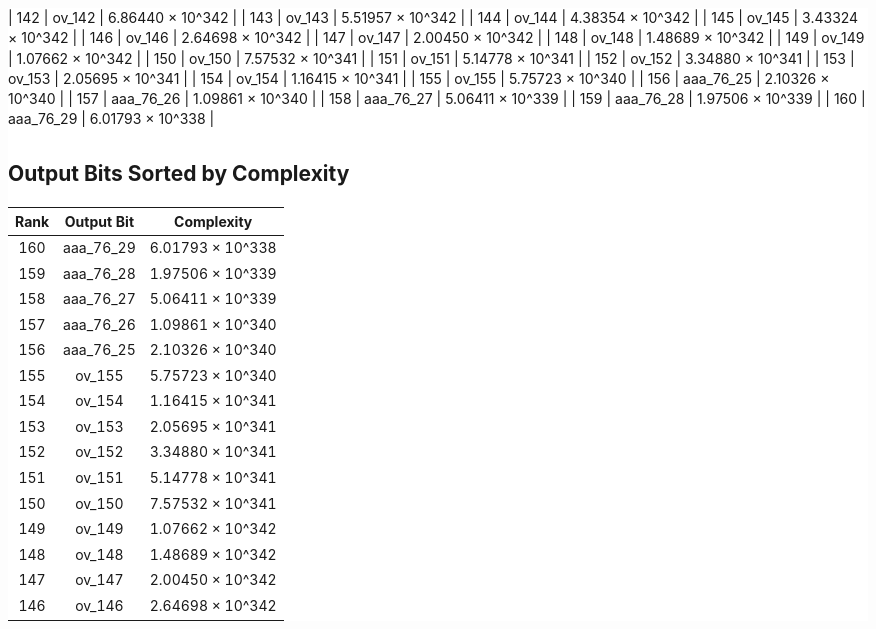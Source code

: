 | 142 | ov_142 | 6.86440 × 10^342 |
| 143 | ov_143 | 5.51957 × 10^342 |
| 144 | ov_144 | 4.38354 × 10^342 |
| 145 | ov_145 | 3.43324 × 10^342 |
| 146 | ov_146 | 2.64698 × 10^342 |
| 147 | ov_147 | 2.00450 × 10^342 |
| 148 | ov_148 | 1.48689 × 10^342 |
| 149 | ov_149 | 1.07662 × 10^342 |
| 150 | ov_150 | 7.57532 × 10^341 |
| 151 | ov_151 | 5.14778 × 10^341 |
| 152 | ov_152 | 3.34880 × 10^341 |
| 153 | ov_153 | 2.05695 × 10^341 |
| 154 | ov_154 | 1.16415 × 10^341 |
| 155 | ov_155 | 5.75723 × 10^340 |
| 156 | aaa_76_25 | 2.10326 × 10^340 |
| 157 | aaa_76_26 | 1.09861 × 10^340 |
| 158 | aaa_76_27 | 5.06411 × 10^339 |
| 159 | aaa_76_28 | 1.97506 × 10^339 |
| 160 | aaa_76_29 | 6.01793 × 10^338 |

## Output Bits Sorted by Complexity

| Rank | Output Bit | Complexity |
|:----:|:----------:|:----------:|
| 160 | aaa_76_29 | 6.01793 × 10^338 |
| 159 | aaa_76_28 | 1.97506 × 10^339 |
| 158 | aaa_76_27 | 5.06411 × 10^339 |
| 157 | aaa_76_26 | 1.09861 × 10^340 |
| 156 | aaa_76_25 | 2.10326 × 10^340 |
| 155 | ov_155 | 5.75723 × 10^340 |
| 154 | ov_154 | 1.16415 × 10^341 |
| 153 | ov_153 | 2.05695 × 10^341 |
| 152 | ov_152 | 3.34880 × 10^341 |
| 151 | ov_151 | 5.14778 × 10^341 |
| 150 | ov_150 | 7.57532 × 10^341 |
| 149 | ov_149 | 1.07662 × 10^342 |
| 148 | ov_148 | 1.48689 × 10^342 |
| 147 | ov_147 | 2.00450 × 10^342 |
| 146 | ov_146 | 2.64698 × 10^342 |